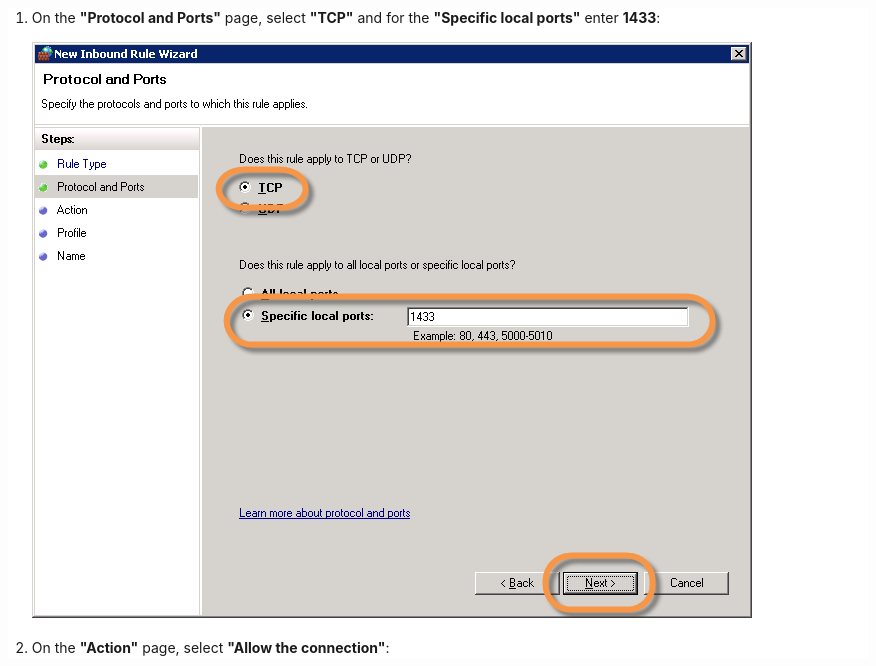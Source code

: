 1. On the **"Protocol and Ports"** page, select **"TCP"** and for the **"Specific local ports"** enter **1433**:

	![2400ProtocolAndPorts](images/2400protocolandports.png?raw=true "Protocol and Ports")

1. On the **"Action"** page, select **"Allow the connection"**:
